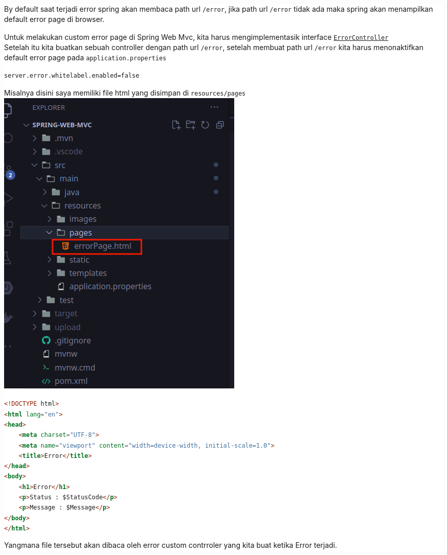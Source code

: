 By default saat terjadi error spring akan membaca path url `/error`, jika path url `/error` tidak ada maka spring akan menampilkan default error page di browser.  
  
Untuk melakukan custom error page di Spring Web Mvc, kita harus mengimplementasik interface [`ErrorController`](https://docs.spring.io/spring-boot/docs/2.0.0.RELEASE/api/org/springframework/boot/web/servlet/error/ErrorController.html)   
Setelah itu kita buatkan sebuah controller dengan path url `/error`, setelah membuat path url `/error` kita harus menonaktifkan default error page pada `application.properties`
``` properties
server.error.whitelabel.enabled=false
```
  
Misalnya disini saya memiliki file html yang disimpan di `resources/pages`  
![error](./src/main/resources/images/errorPage.png) 
``` html
<!DOCTYPE html>
<html lang="en">
<head>
    <meta charset="UTF-8">
    <meta name="viewport" content="width=device-width, initial-scale=1.0">
    <title>Error</title>
</head>
<body>
    <h1>Error</h1>
    <p>Status : $StatusCode</p>
    <p>Message : $Message</p>
</body>
</html>
``` 
Yangmana file tersebut akan dibaca oleh error custom contrroler yang kita buat ketika Error terjadi.
